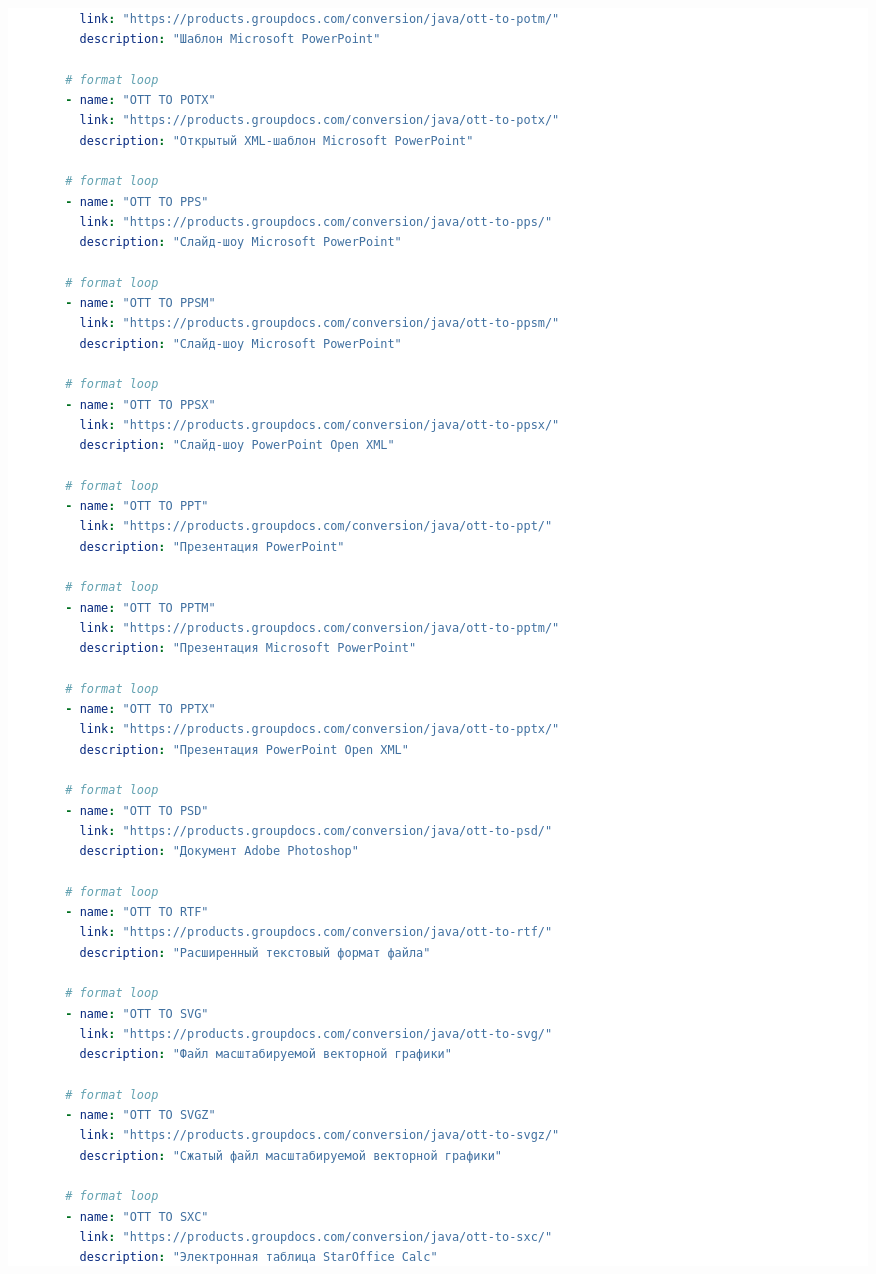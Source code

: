 ```yaml
          link: "https://products.groupdocs.com/conversion/java/ott-to-potm/"
          description: "Шаблон Microsoft PowerPoint"

        # format loop
        - name: "OTT TO POTX"
          link: "https://products.groupdocs.com/conversion/java/ott-to-potx/"
          description: "Открытый XML-шаблон Microsoft PowerPoint"

        # format loop
        - name: "OTT TO PPS"
          link: "https://products.groupdocs.com/conversion/java/ott-to-pps/"
          description: "Слайд-шоу Microsoft PowerPoint"

        # format loop
        - name: "OTT TO PPSM"
          link: "https://products.groupdocs.com/conversion/java/ott-to-ppsm/"
          description: "Слайд-шоу Microsoft PowerPoint"

        # format loop
        - name: "OTT TO PPSX"
          link: "https://products.groupdocs.com/conversion/java/ott-to-ppsx/"
          description: "Слайд-шоу PowerPoint Open XML"

        # format loop
        - name: "OTT TO PPT"
          link: "https://products.groupdocs.com/conversion/java/ott-to-ppt/"
          description: "Презентация PowerPoint"

        # format loop
        - name: "OTT TO PPTM"
          link: "https://products.groupdocs.com/conversion/java/ott-to-pptm/"
          description: "Презентация Microsoft PowerPoint"

        # format loop
        - name: "OTT TO PPTX"
          link: "https://products.groupdocs.com/conversion/java/ott-to-pptx/"
          description: "Презентация PowerPoint Open XML"

        # format loop
        - name: "OTT TO PSD"
          link: "https://products.groupdocs.com/conversion/java/ott-to-psd/"
          description: "Документ Adobe Photoshop"

        # format loop
        - name: "OTT TO RTF"
          link: "https://products.groupdocs.com/conversion/java/ott-to-rtf/"
          description: "Расширенный текстовый формат файла"

        # format loop
        - name: "OTT TO SVG"
          link: "https://products.groupdocs.com/conversion/java/ott-to-svg/"
          description: "Файл масштабируемой векторной графики"

        # format loop
        - name: "OTT TO SVGZ"
          link: "https://products.groupdocs.com/conversion/java/ott-to-svgz/"
          description: "Сжатый файл масштабируемой векторной графики"

        # format loop
        - name: "OTT TO SXC"
          link: "https://products.groupdocs.com/conversion/java/ott-to-sxc/"
          description: "Электронная таблица StarOffice Calc"

```